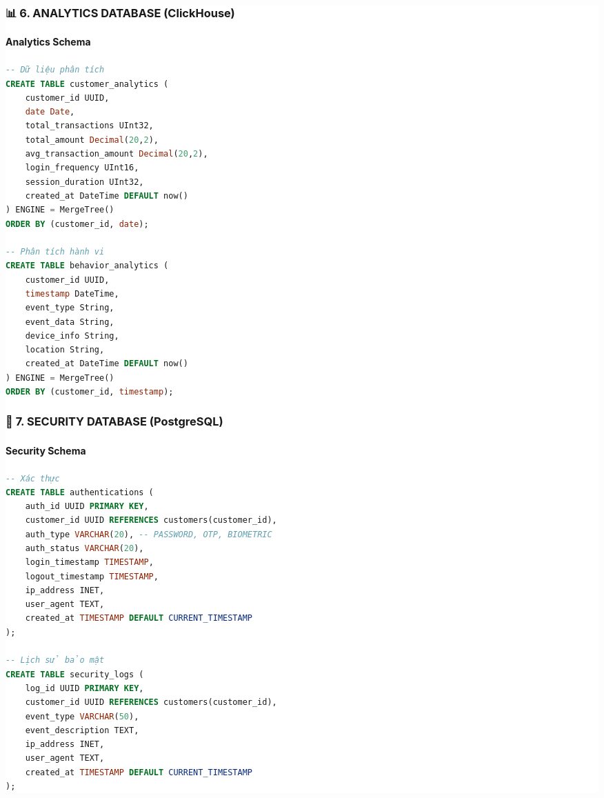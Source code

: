 ### 📊 **6. ANALYTICS DATABASE (ClickHouse)**

#### **Analytics Schema**
```sql
-- Dữ liệu phân tích
CREATE TABLE customer_analytics (
    customer_id UUID,
    date Date,
    total_transactions UInt32,
    total_amount Decimal(20,2),
    avg_transaction_amount Decimal(20,2),
    login_frequency UInt16,
    session_duration UInt32,
    created_at DateTime DEFAULT now()
) ENGINE = MergeTree()
ORDER BY (customer_id, date);

-- Phân tích hành vi
CREATE TABLE behavior_analytics (
    customer_id UUID,
    timestamp DateTime,
    event_type String,
    event_data String,
    device_info String,
    location String,
    created_at DateTime DEFAULT now()
) ENGINE = MergeTree()
ORDER BY (customer_id, timestamp);
```

### 🔐 **7. SECURITY DATABASE (PostgreSQL)**

#### **Security Schema**
```sql
-- Xác thực
CREATE TABLE authentications (
    auth_id UUID PRIMARY KEY,
    customer_id UUID REFERENCES customers(customer_id),
    auth_type VARCHAR(20), -- PASSWORD, OTP, BIOMETRIC
    auth_status VARCHAR(20),
    login_timestamp TIMESTAMP,
    logout_timestamp TIMESTAMP,
    ip_address INET,
    user_agent TEXT,
    created_at TIMESTAMP DEFAULT CURRENT_TIMESTAMP
);

-- Lịch sử bảo mật
CREATE TABLE security_logs (
    log_id UUID PRIMARY KEY,
    customer_id UUID REFERENCES customers(customer_id),
    event_type VARCHAR(50),
    event_description TEXT,
    ip_address INET,
    user_agent TEXT,
    created_at TIMESTAMP DEFAULT CURRENT_TIMESTAMP
);
```
